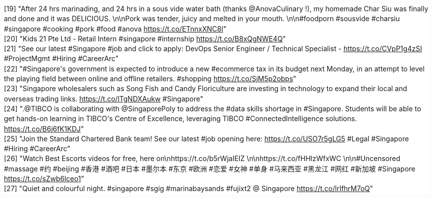  [19] "After 24 hrs marinading, and 24 hrs in a sous vide water bath (thanks @AnovaCulinary !), my homemade Char Siu was finally and done and it was DELICIOUS. \n\nPork was tender, juicy and melted in your mouth. \n\n#foodporn #sousvide #charsiu #singapore #cooking #pork #food #anova https://t.co/ETnnxXNC8l"                                                                                                                                                                                                                                                                                                                           
 [20] "Kids 21 Pte Ltd - Retail Intern #singapore #internship https://t.co/B8xQgNWE4Q"                                                                                                                                                                                                                                                                                                                                                                                                                                                                                                                                                          
 [21] "See our latest #Singapore #job and click to apply: DevOps Senior Engineer / Technical Specialist - https://t.co/CVpP1g4zSI #ProjectMgmt #Hiring #CareerArc"                                                                                                                                                                                                                                                                                                                                                                                                                                                                              
 [22] "#Singapore's government is expected to introduce a new #ecommerce tax in its budget next Monday, in an attempt to level the playing field between online and offline retailers. #shopping https://t.co/SjM5p2obps"                                                                                                                                                                                                                                                                                                                                                                                                                       
 [23] "Singapore wholesalers such as Song Fish and Candy Floriculture are investing in technology to expand their local and overseas trading links. https://t.co/lTgNDXAukw #Singapore"                                                                                                                                                                                                                                                                                                                                                                                                                                                         
 [24] ".@TIBCO is collaborating with @SingaporePoly to address the #data skills shortage in #Singapore. Students will be able to get hands-on learning in TIBCO's Centre of Excellence, leveraging TIBCO #ConnectedIntelligence solutions. https://t.co/B6j6fK1KDJ"                                                                                                                                                                                                                                                                                                                                                                             
 [25] "Join the Standard Chartered Bank team! See our latest #job opening here: https://t.co/USO7r5gLG5 #Legal #Singapore #Hiring #CareerArc"                                                                                                                                                                                                                                                                                                                                                                                                                                                                                                   
 [26] "Watch Best Escorts videos for free, here on\nhttps://t.co/b5rWjaIEIZ      \n\nhttps://t.co/fHHlzWfxWC                \n\n#Uncensored #massage #约 #beijing  #香港 #酒吧 #日本 #墨尔本 #东京 #欧洲 #恋爱 #女神  #单身 #马来西亚 #黑龙江 #网红 #新加坡 #Singapore https://t.co/sZwb6lceo1"                                                                                                                                                                                                                                                                                                                                                 
 [27] "Quiet and colourful night. #singapore #sgig #marinabaysands #fujixt2 @ Singapore https://t.co/lrIfhrM7oQ"                                                                                                                                                                                                                                                                                                                                                                                                                                                                                                                                